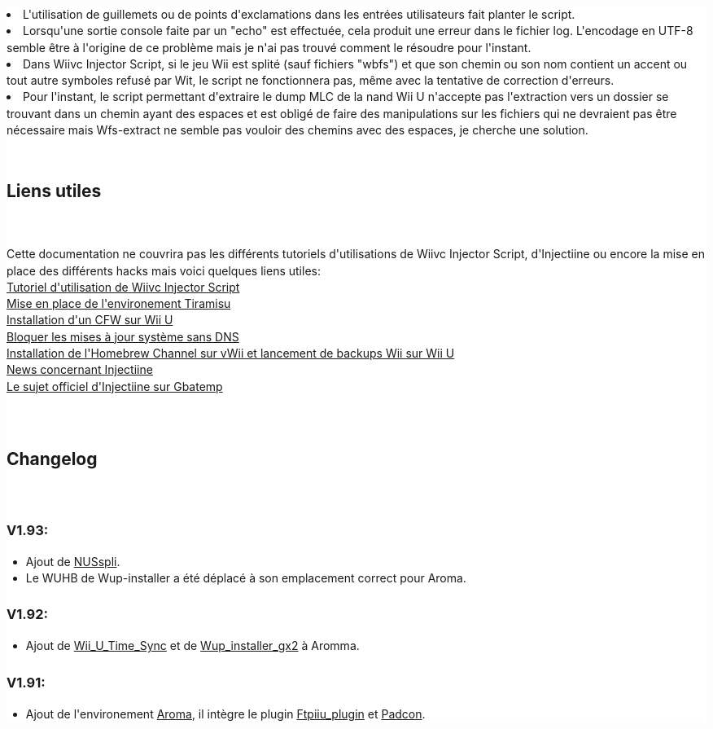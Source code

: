 <li>L'utilisation de guillemets ou de points d'exclamations dans les entrées utilisateurs fait planter le script.</li>
<li>Lorsqu'une sortie console faite par un "echo" est effectuée, cela produit une erreur dans le fichier log. L'encodage en UTF-8 semble être à l'origine de ce problème mais je n'ai pas trouvé comment le résoudre pour l'instant.</li>
<li>Dans Wiivc Injector Script, si le jeu Wii est splité (sauf fichiers "wbfs") et que son chemin ou son nom contient un accent ou tout autre symboles refusé par Wit, le script ne fonctionnera pas, même avec la tentative de correction d'erreurs.</li>
<li>Pour l'instant, le script permettant d'extraire le dump MLC de la nand Wii U n'accepte pas l'extraction vers un dossier se trouvant dans un chemin ayant des espaces et est obligé de faire des manipulations sur les fichiers qui ne devraient pas être nécessaire mais Wfs-extract ne semble pas vouloir des chemins avec des espaces, je cherche une solution.</li>
</ul>
&nbsp;
<h2>Liens utiles</h2>
&nbsp;
<p>
Cette documentation ne couvrira pas les différents tutoriels d'utilisations de Wiivc Injector Script, d'Injectiine ou encore la mise en place des différents hacks mais voici quelques liens utiles:
<br/>
<a target="_new" href="http://www.logic-sunrise.com/dossiers-et-tutoriaux-956288-wii-u-injecter-un-jeu-gamecube-dans-une-vc-wii-avec-wiivc-injector-script.html">Tutoriel d'utilisation de Wiivc Injector Script</a>
<br/>
<a target="_new" href="https://wiiu.hacks.guide/#/tiramisu/sd-preparation">Mise en place de l'environement Tiramisu</a>
<br/>
<a target="_new" href="http://nintendo-wii.logic-sunrise.com/dossiers-et-tutoriaux-959469-installation-de-cfw-sur-wii-u.html">Installation d'un CFW sur Wii U</a>
<br/>
<a target="_new" href="http://nintendo-wii.logic-sunrise.com/dossiers-et-tutoriaux-950209-wii-u-bloquer-les-mises-a-jour-de-votre-wii-u-sans-dns-et-sans-spoof.html">Bloquer les mises à jour système sans DNS</a>
<br/>
<a target="_new" href="http://nintendo-wii.logic-sunrise.com/dossiers-et-tutoriaux-924206-installation-de-lhomebrew-channel-sur-vwii-et-lancement-de-backups-wii-sur-wii-u.html">Installation de l'Homebrew Channel sur vWii et lancement de backups Wii sur Wii U</a>
<br/>
<a target="_new" href="http://www.logic-sunrise.com/news-966356-wiiu-injectiine-de-catmanfan-disponible-en-version-stable.html">News concernant Injectiine</a>
<br/>
<a target="_new" href="https://gbatemp.net/threads/release-injectiine-wii-u-virtual-console-injector.491386/">Le sujet officiel d'Injectiine sur Gbatemp</a>
</p>
&nbsp;
<h2>Changelog</h2>
&nbsp;
<h3>V1.93:</h3>
<ul>
<li>Ajout de <a target="_blank" href="https://github.com/V10lator/NUSspli/">NUSspli</a>.</li>
<li>Le WUHB de Wup-installer a été déplacé à son emplacement correct pour Aroma.</li>
</ul>
<h3>V1.92:</h3>
<ul>
<li>Ajout de <a target="_blank" href="https://github.com/Nightkingale/Wii-U-Time-Sync/">Wii_U_Time_Sync</a> et de <a target="_blank" href="https://github.com/Fangal-Airbag/wup-installer-gx2/">Wup_installer_gx2</a> à Aromma.</li>
</ul>
<h3>V1.91:</h3>
<ul>
<li>Ajout de l'environement <a target="_blank" href="https://github.com/wiiu-env/Aroma">Aroma</a>, il intègre le plugin <a target="_blank" href="https://github.com/wiiu-env/ftpiiu_plugin">Ftpiiu_plugin</a> et <a target="_blank" href="https://github.com/WiiDatabase/Padcon-Plugin-Mod">Padcon</a>.</li>